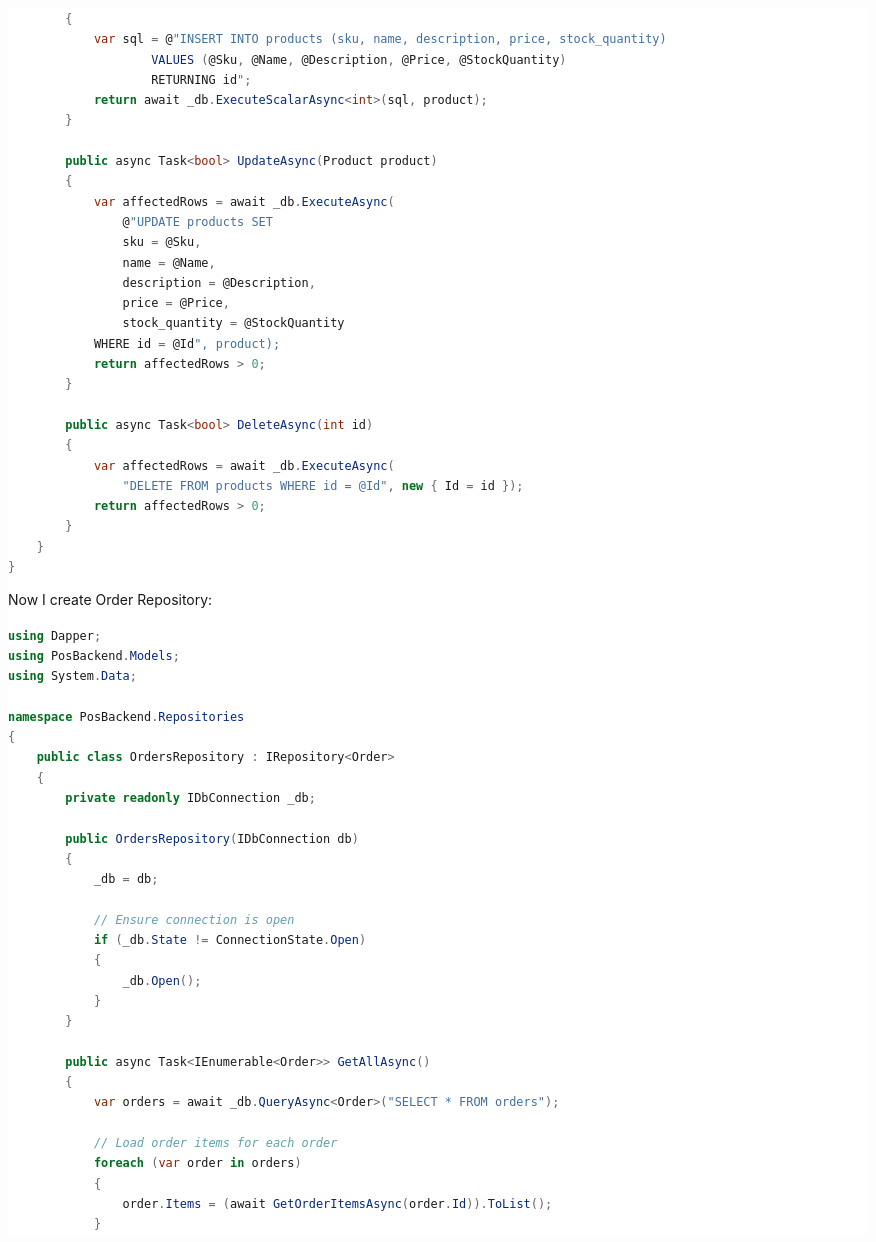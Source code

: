 ```csharp
        {
            var sql = @"INSERT INTO products (sku, name, description, price, stock_quantity)
                    VALUES (@Sku, @Name, @Description, @Price, @StockQuantity)
                    RETURNING id";
            return await _db.ExecuteScalarAsync<int>(sql, product);
        }

        public async Task<bool> UpdateAsync(Product product)
        {
            var affectedRows = await _db.ExecuteAsync(
                @"UPDATE products SET
                sku = @Sku,
                name = @Name,
                description = @Description,
                price = @Price,
                stock_quantity = @StockQuantity
            WHERE id = @Id", product);
            return affectedRows > 0;
        }

        public async Task<bool> DeleteAsync(int id)
        {
            var affectedRows = await _db.ExecuteAsync(
                "DELETE FROM products WHERE id = @Id", new { Id = id });
            return affectedRows > 0;
        }
    }
}
```

Now I create Order Repository:

```csharp
using Dapper;
using PosBackend.Models;
using System.Data;

namespace PosBackend.Repositories
{
    public class OrdersRepository : IRepository<Order>
    {
        private readonly IDbConnection _db;

        public OrdersRepository(IDbConnection db)
        {
            _db = db;

            // Ensure connection is open
            if (_db.State != ConnectionState.Open)
            {
                _db.Open();
            }
        }

        public async Task<IEnumerable<Order>> GetAllAsync()
        {
            var orders = await _db.QueryAsync<Order>("SELECT * FROM orders");

            // Load order items for each order
            foreach (var order in orders)
            {
                order.Items = (await GetOrderItemsAsync(order.Id)).ToList();
            }

```